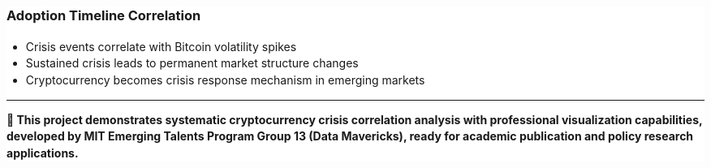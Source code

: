 ### Adoption Timeline Correlation

- Crisis events correlate with Bitcoin volatility spikes
- Sustained crisis leads to permanent market structure changes
- Cryptocurrency becomes crisis response mechanism in emerging markets

---

**🎯 This project demonstrates systematic cryptocurrency crisis correlation analysis with professional visualization capabilities, developed by MIT Emerging Talents Program Group 13 (Data Mavericks), ready for academic publication and policy research applications.**
